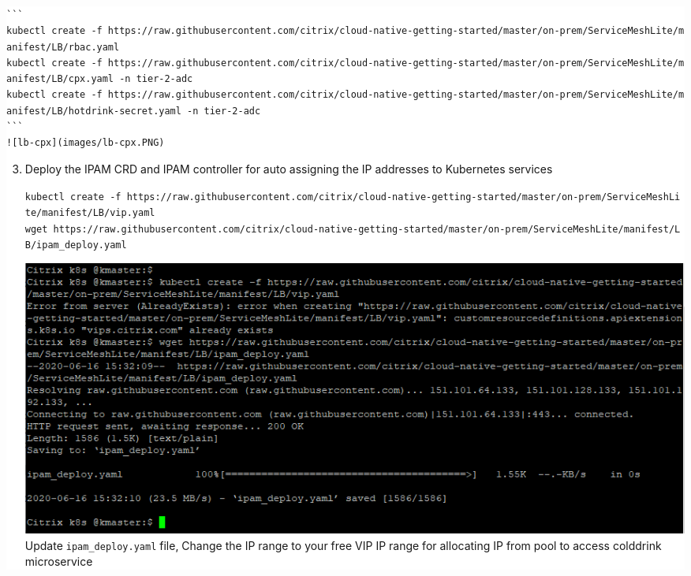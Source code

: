     ```
    kubectl create -f https://raw.githubusercontent.com/citrix/cloud-native-getting-started/master/on-prem/ServiceMeshLite/manifest/LB/rbac.yaml
    kubectl create -f https://raw.githubusercontent.com/citrix/cloud-native-getting-started/master/on-prem/ServiceMeshLite/manifest/LB/cpx.yaml -n tier-2-adc
    kubectl create -f https://raw.githubusercontent.com/citrix/cloud-native-getting-started/master/on-prem/ServiceMeshLite/manifest/LB/hotdrink-secret.yaml -n tier-2-adc
    ```
    ![lb-cpx](images/lb-cpx.PNG)

3.	Deploy the IPAM CRD and IPAM controller for auto assigning the IP addresses to Kubernetes services
    ```
    kubectl create -f https://raw.githubusercontent.com/citrix/cloud-native-getting-started/master/on-prem/ServiceMeshLite/manifest/LB/vip.yaml
    wget https://raw.githubusercontent.com/citrix/cloud-native-getting-started/master/on-prem/ServiceMeshLite/manifest/LB/ipam_deploy.yaml
    ```
    ![lb-ipam](images/lb-ipam.PNG)
    Update ``ipam_deploy.yaml`` file, Change the IP range to your free VIP IP range for allocating IP from pool to access colddrink microservice
    